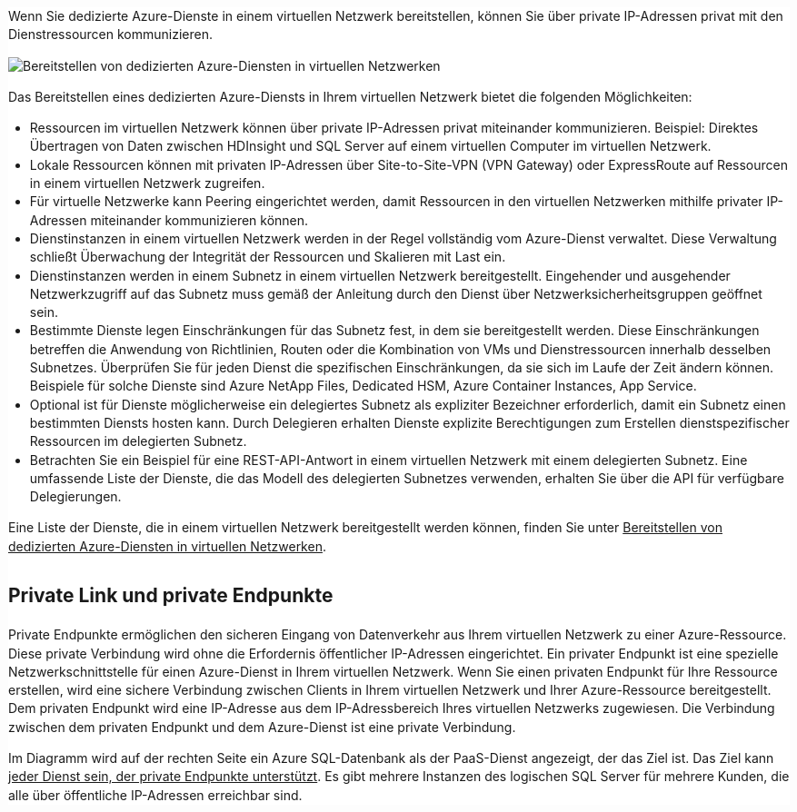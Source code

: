 Wenn Sie dedizierte Azure-Dienste in einem virtuellen Netzwerk bereitstellen, können Sie über private IP-Adressen privat mit den Dienstressourcen kommunizieren.

![Bereitstellen von dedizierten Azure-Diensten in virtuellen Netzwerken](./media/virtual-network-for-azure-services/deploy-service-into-vnet.png)

Das Bereitstellen eines dedizierten Azure-Diensts in Ihrem virtuellen Netzwerk bietet die folgenden Möglichkeiten:
- Ressourcen im virtuellen Netzwerk können über private IP-Adressen privat miteinander kommunizieren. Beispiel: Direktes Übertragen von Daten zwischen HDInsight und SQL Server auf einem virtuellen Computer im virtuellen Netzwerk.
- Lokale Ressourcen können mit privaten IP-Adressen über Site-to-Site-VPN (VPN Gateway) oder ExpressRoute auf Ressourcen in einem virtuellen Netzwerk zugreifen.
- Für virtuelle Netzwerke kann Peering eingerichtet werden, damit Ressourcen in den virtuellen Netzwerken mithilfe privater IP-Adressen miteinander kommunizieren können.
- Dienstinstanzen in einem virtuellen Netzwerk werden in der Regel vollständig vom Azure-Dienst verwaltet. Diese Verwaltung schließt Überwachung der Integrität der Ressourcen und Skalieren mit Last ein.
- Dienstinstanzen werden in einem Subnetz in einem virtuellen Netzwerk bereitgestellt. Eingehender und ausgehender Netzwerkzugriff auf das Subnetz muss gemäß der Anleitung durch den Dienst über Netzwerksicherheitsgruppen geöffnet sein.
- Bestimmte Dienste legen Einschränkungen für das Subnetz fest, in dem sie bereitgestellt werden. Diese Einschränkungen betreffen die Anwendung von Richtlinien, Routen oder die Kombination von VMs und Dienstressourcen innerhalb desselben Subnetzes. Überprüfen Sie für jeden Dienst die spezifischen Einschränkungen, da sie sich im Laufe der Zeit ändern können. Beispiele für solche Dienste sind Azure NetApp Files, Dedicated HSM, Azure Container Instances, App Service.
- Optional ist für Dienste möglicherweise ein delegiertes Subnetz als expliziter Bezeichner erforderlich, damit ein Subnetz einen bestimmten Diensts hosten kann. Durch Delegieren erhalten Dienste explizite Berechtigungen zum Erstellen dienstspezifischer Ressourcen im delegierten Subnetz.
- Betrachten Sie ein Beispiel für eine REST-API-Antwort in einem virtuellen Netzwerk mit einem delegierten Subnetz. Eine umfassende Liste der Dienste, die das Modell des delegierten Subnetzes verwenden, erhalten Sie über die API für verfügbare Delegierungen.

Eine Liste der Dienste, die in einem virtuellen Netzwerk bereitgestellt werden können, finden Sie unter [Bereitstellen von dedizierten Azure-Diensten in virtuellen Netzwerken](virtual-network-for-azure-services.md).

## <a name="private-link-and-private-endpoints"></a>Private Link und private Endpunkte

Private Endpunkte ermöglichen den sicheren Eingang von Datenverkehr aus Ihrem virtuellen Netzwerk zu einer Azure-Ressource. Diese private Verbindung wird ohne die Erfordernis öffentlicher IP-Adressen eingerichtet. Ein privater Endpunkt ist eine spezielle Netzwerkschnittstelle für einen Azure-Dienst in Ihrem virtuellen Netzwerk. Wenn Sie einen privaten Endpunkt für Ihre Ressource erstellen, wird eine sichere Verbindung zwischen Clients in Ihrem virtuellen Netzwerk und Ihrer Azure-Ressource bereitgestellt. Dem privaten Endpunkt wird eine IP-Adresse aus dem IP-Adressbereich Ihres virtuellen Netzwerks zugewiesen. Die Verbindung zwischen dem privaten Endpunkt und dem Azure-Dienst ist eine private Verbindung.

Im Diagramm wird auf der rechten Seite ein Azure SQL-Datenbank als der PaaS-Dienst angezeigt, der das Ziel ist. Das Ziel kann [jeder Dienst sein, der private Endpunkte unterstützt](../private-link/availability.md). Es gibt mehrere Instanzen des logischen SQL Server für mehrere Kunden, die alle über öffentliche IP-Adressen erreichbar sind.
